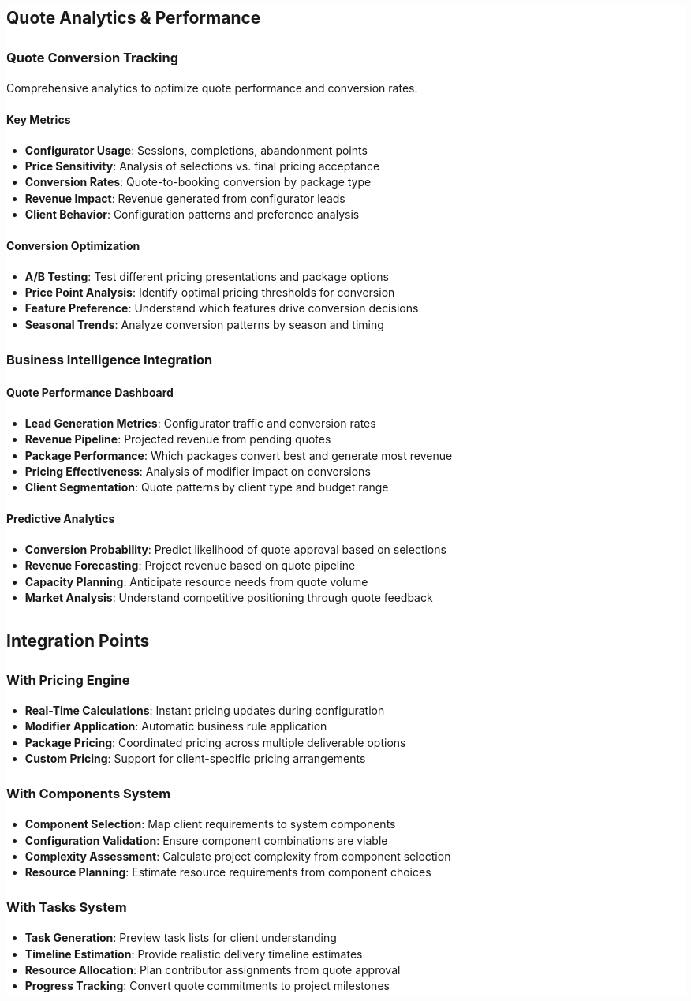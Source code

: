 ## Quote Analytics & Performance

### Quote Conversion Tracking
Comprehensive analytics to optimize quote performance and conversion rates.

#### Key Metrics
- **Configurator Usage**: Sessions, completions, abandonment points
- **Price Sensitivity**: Analysis of selections vs. final pricing acceptance
- **Conversion Rates**: Quote-to-booking conversion by package type
- **Revenue Impact**: Revenue generated from configurator leads
- **Client Behavior**: Configuration patterns and preference analysis

#### Conversion Optimization
- **A/B Testing**: Test different pricing presentations and package options
- **Price Point Analysis**: Identify optimal pricing thresholds for conversion
- **Feature Preference**: Understand which features drive conversion decisions
- **Seasonal Trends**: Analyze conversion patterns by season and timing

### Business Intelligence Integration

#### Quote Performance Dashboard
- **Lead Generation Metrics**: Configurator traffic and conversion rates
- **Revenue Pipeline**: Projected revenue from pending quotes  
- **Package Performance**: Which packages convert best and generate most revenue
- **Pricing Effectiveness**: Analysis of modifier impact on conversions
- **Client Segmentation**: Quote patterns by client type and budget range

#### Predictive Analytics
- **Conversion Probability**: Predict likelihood of quote approval based on selections
- **Revenue Forecasting**: Project revenue based on quote pipeline
- **Capacity Planning**: Anticipate resource needs from quote volume
- **Market Analysis**: Understand competitive positioning through quote feedback

## Integration Points

### With Pricing Engine
- **Real-Time Calculations**: Instant pricing updates during configuration
- **Modifier Application**: Automatic business rule application
- **Package Pricing**: Coordinated pricing across multiple deliverable options
- **Custom Pricing**: Support for client-specific pricing arrangements

### With Components System
- **Component Selection**: Map client requirements to system components
- **Configuration Validation**: Ensure component combinations are viable
- **Complexity Assessment**: Calculate project complexity from component selection
- **Resource Planning**: Estimate resource requirements from component choices

### With Tasks System
- **Task Generation**: Preview task lists for client understanding
- **Timeline Estimation**: Provide realistic delivery timeline estimates
- **Resource Allocation**: Plan contributor assignments from quote approval
- **Progress Tracking**: Convert quote commitments to project milestones
